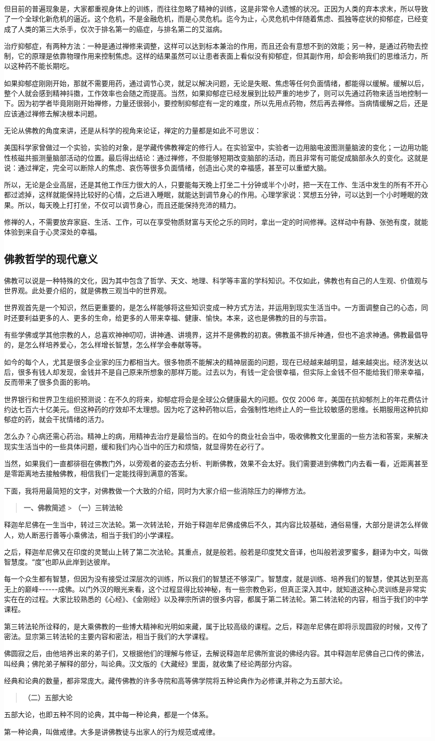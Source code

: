 但目前的普遍现象是，大家都重视身体上的训练，而往往忽略了精神的训练，这是非常令人遗憾的状况。正因为人类的弃本求末，所以导致了一个全球化新危机的逼近。这个危机，不是金融危机，而是心灵危机。迄今为止，心灵危机中伴随着焦虑、孤独等症状的抑郁症，已经变成了人类的第三大杀手，仅次于排名第一的癌症，与排名第二的艾滋病。

治疗抑郁症，有两种方法：一种是通过禅修来调整，这样可以达到标本兼治的作用，而且还会有意想不到的效能；另一种，是通过药物去控制，它的原理是依靠物理作用来控制焦虑。这样的结果虽然可以让患者表面上看似没有抑郁症，但其副作用，却会影响我们的思维活力，所以这种药不能长期吃。

如果抑郁症刚刚开始，那就不需要用药，通过调节心灵，就足以解决问题，无论是失眠、焦虑等任何负面情绪，都能得以缓解。缓解以后，整个人就会感到精神抖擞，工作效率也会随之而提高。当然，如果抑郁症已经发展到比较严重的地步了，则可以先通过药物来适当地控制一下。因为初学者毕竟刚刚开始禅修，力量还很弱小，要控制抑郁症有一定的难度，所以先用点药物，然后再去禅修。当病情缓解之后，还是应该通过禅修去解决根本问题。

无论从佛教的角度来讲，还是从科学的视角来论证，禅定的力量都是如此不可思议：

美国科学家曾做过一个实验，实验的对象，是学藏传佛教禅定的修行人。在实验室中，实验者一边用脑电波图测量脑波的变化；一边用功能性核磁共振测量脑部活动的位置。最后得出结论：通过禅修，不但能够短期改变脑部的活动，而且非常有可能促成脑部永久的变化。这就是说：通过禅定，完全可以断除人的焦虑、哀伤等很多负面情绪，创造出心灵的幸福感，甚至可以重塑大脑。

所以，无论是企业高层，还是其他工作压力很大的人，只要能每天晚上打坐二十分钟或半个小时，把一天在工作、生活中发生的所有不开心都过滤掉，这样就能保持比较好的心情，之后进入睡眠，就能达到调节身心的作用。心理学家说：冥想五分钟，可以达到一个小时睡眠的效果。所以，每天晚上打打坐，不仅可以调节身心，而且还能保持充沛的精力。

修禅的人，不需要放弃家庭、生活、工作，可以在享受物质财富与天伦之乐的同时，拿出一定的时间修禅。这样动中有静、张弛有度，就能体验到来自于心灵深处的幸福。

## **佛教哲学的现代意义**

佛教可以说是一种特殊的文化，因为其中包含了哲学、天文、地理、科学等丰富的学科知识。不仅如此，佛教也有自己的人生观、价值观与世界观。此处要介绍的，就是佛教三观当中的世界观。

世界观首先是一个知识，然后更重要的，是怎么样能够将这些知识变成一种方式方法，并运用到现实生活当中。一方面调整自己的心态，同时还要利益更多的人、更多的生命，给更多的人带来幸福、健康、愉快。本来，这也是佛教的目的与宗旨。

有些学佛或学其他宗教的人，总喜欢神神叨叨，讲神通、讲境界，这并不是佛教的初衷。佛教虽不排斥神通，但也不追求神通。佛教最倡导的，是怎么样培养爱心，怎么样增长智慧，怎么样学会奉献等等。

如今的每个人，尤其是很多企业家的压力都相当大。很多物质不能解决的精神层面的问题，现在已经越来越明显，越来越突出。经济发达以后，很多有钱人却发现，金钱并不是自己原来所想象的那样万能。过去以为，有钱一定会很幸福，但实际上金钱不但不能给我们带来幸福，反而带来了很多负面的影响。

世界银行和世界卫生组织预测说：在不久的将来，抑郁症将会是全球公众健康最大的问题。仅仅 2006 年，美国在抗抑郁剂上的年花费估计约达七百六十亿美元。但这种药的疗效却不太理想。因为吃了这种药物以后，会强制性地终止人的一些比较敏感的思维。长期服用这种抗抑郁症的药，就会干扰情绪的活力。

怎么办？心病还需心药治。精神上的病，用精神去治疗是最恰当的。在如今的商业社会当中，吸收佛教文化里面的一些方法和答案，来解决现实生活当中的一些具体问题，缓和我们内心当中的压力和烦恼，就显得势在必行了。

当然，如果我们一直都徘徊在佛教门外，以旁观者的姿态去分析、判断佛教，效果不会太好。我们需要进到佛教门内去看一看，近距离甚至是零距离地去接触佛教，相信我们一定能找得到满意的答案。

下面，我将用最简短的文字，对佛教做一个大致的介绍，同时为大家介绍一些消除压力的禅修方法。

> **一、佛教简述** > **（一）三转法轮**

释迦牟尼佛在一生当中，转过三次法轮。第一次转法轮，开始于释迦牟尼佛成佛后不久，其内容比较基础，通俗易懂，大部分是讲怎么样做人，劝人断恶行善等小乘佛法，相当于我们的小学课程。

之后，释迦牟尼佛又在印度的灵鹫山上转了第二次法轮。其重点，就是般若。般若是印度梵文音译，也叫般若波罗蜜多，翻译为中文，叫做智慧度。“度”也即从此岸到达彼岸。

每一个众生都有智慧，但因为没有接受过深层次的训练，所以我们的智慧还不够深广。智慧度，就是训练、培养我们的智慧，使其达到至高无上的巅峰------成佛。以门外汉的眼光来看，这个过程显得比较神秘，有一些宗教色彩，但真正深入其中，就知道这种心灵训练是非常实实在在的过程。大家比较熟悉的《心经》、《金刚经》以及禅宗所讲的很多内容，都属于第二转法轮。第二转法轮的内容，相当于我们的中学课程。

第三转法轮所诠释的，是大乘佛教的一些博大精神和光明如来藏，属于比较高级的课程。之后，释迦牟尼佛在即将示现圆寂的时候，又传了密法。显宗第三转法轮的主要内容和密法，相当于我们的大学课程。

佛圆寂之后，由他培养出来的弟子们，又根据他们的理解与修证，去解说释迦牟尼佛所宣说的佛经内容。其中释迦牟尼佛自己口传的佛法，叫经典；佛陀弟子解释的部分，叫论典。汉文版的《大藏经》里面，就收集了经论两部分内容。

经典和论典的数量，都非常庞大。藏传佛教的许多寺院和高等佛学院将五种论典作为必修课,并称之为五部大论。

> **（二）五部大论**

五部大论，也即五种不同的论典，其中每一种论典，都是一个体系。

第一种论典，叫做戒律。大多是讲佛教徒与出家人的行为规范或戒律。
